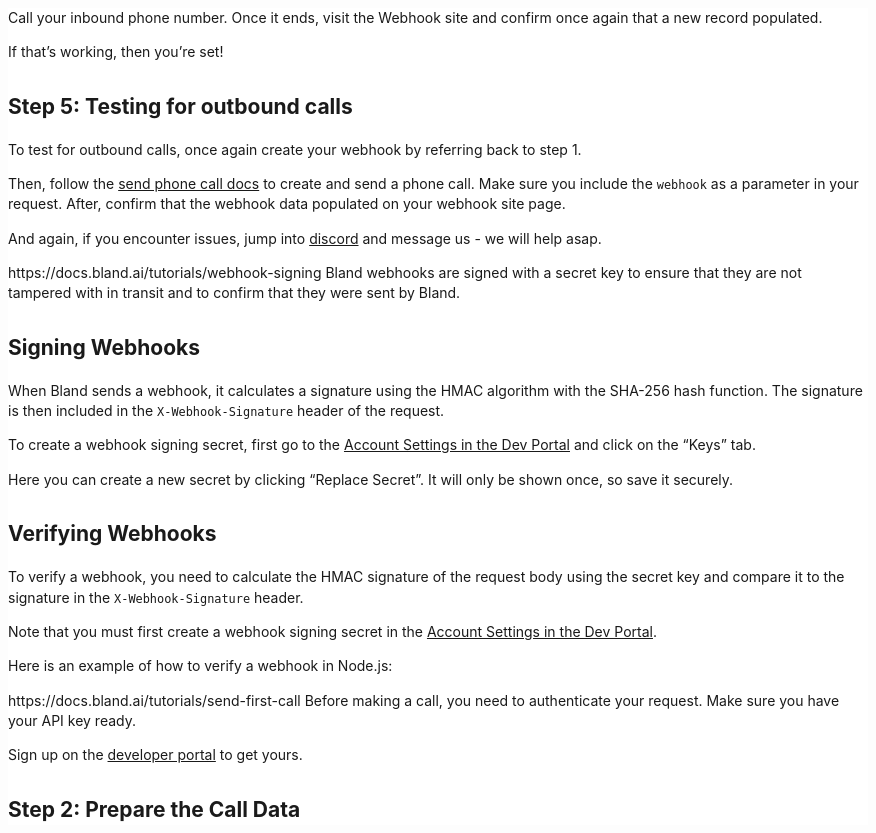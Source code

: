 Call your inbound phone number. Once it ends, visit the Webhook site and confirm once again that a new record populated.

If that’s working, then you’re set!

Step 5: Testing for outbound calls
----------------------------------

To test for outbound calls, once again create your webhook by referring back to step 1.

Then, follow the [send phone call docs](https://docs.bland.ai/api-v1/post/calls) to create and send a phone call. Make sure you include the `webhook` as a parameter in your request. After, confirm that the webhook data populated on your webhook site page.

And again, if you encounter issues, jump into [discord](https://discord.gg/QvxDz8zcKe) and message us - we will help asap.</content>
</page>

<page>
  <title>Webhook Signing - Bland AI</title>
  <url>https://docs.bland.ai/tutorials/webhook-signing</url>
  <content>Bland webhooks are signed with a secret key to ensure that they are not tampered with in transit and to confirm that they were sent by Bland.

Signing Webhooks
----------------

When Bland sends a webhook, it calculates a signature using the HMAC algorithm with the SHA-256 hash function. The signature is then included in the `X-Webhook-Signature` header of the request.

To create a webhook signing secret, first go to the [Account Settings in the Dev Portal](https://app.bland.ai/dashboard?page=settings) and click on the “Keys” tab.

Here you can create a new secret by clicking “Replace Secret”. It will only be shown once, so save it securely.

Verifying Webhooks
------------------

To verify a webhook, you need to calculate the HMAC signature of the request body using the secret key and compare it to the signature in the `X-Webhook-Signature` header.

Note that you must first create a webhook signing secret in the [Account Settings in the Dev Portal](https://app.bland.ai/dashboard?page=settings).

Here is an example of how to verify a webhook in Node.js:</content>
</page>

<page>
  <title>Send your first phone call - Bland AI</title>
  <url>https://docs.bland.ai/tutorials/send-first-call</url>
  <content>Before making a call, you need to authenticate your request. Make sure you have your API key ready.

Sign up on the [developer portal](https://app.bland.ai/) to get yours.

Step 2: Prepare the Call Data
-----------------------------
